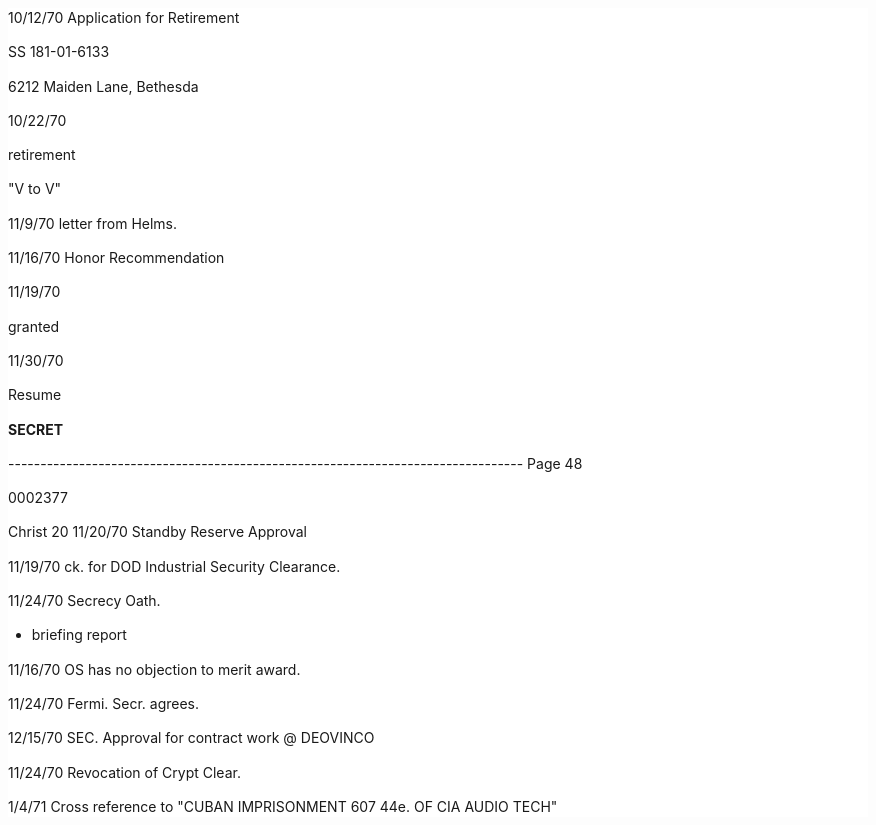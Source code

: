 10/12/70 Application for Retirement

SS 181-01-6133

6212 Maiden Lane, Bethesda

10/22/70

retirement

"V to V"

11/9/70 letter from Helms.

11/16/70 Honor Recommendation

11/19/70

granted

11/30/70

Resume

**SECRET**


-------------------------------------------------------------------------------- Page 48

0002377

Christ 20
11/20/70
Standby Reserve Approval

11/19/70
ck. for DOD Industrial
Security Clearance.

11/24/70
Secrecy Oath.
+ briefing report

11/16/70
OS has no objection to
merit award.

11/24/70
Fermi. Secr. agrees.

12/15/70
SEC. Approval for contract
work @ DEOVINCO

11/24/70
Revocation of Crypt Clear.

1/4/71
Cross reference to "CUBAN IMPRISONMENT
607 44e. OF CIA AUDIO TECH"

